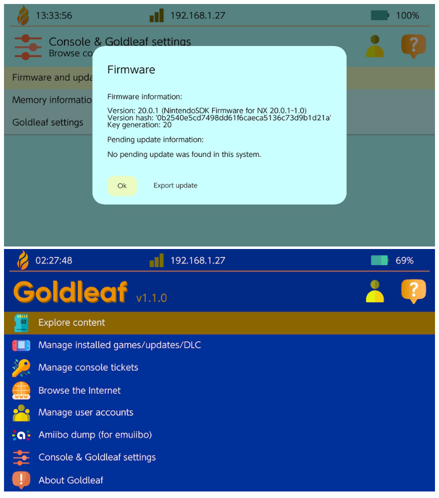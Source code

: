 <img src="screenshots/light4.jpg" alt="drawing" width="auto"/>

<img src="screenshots/dark1.jpg" alt="drawing" width="auto"/>
